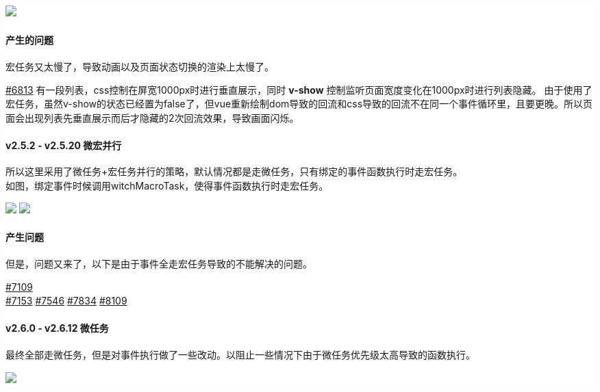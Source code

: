 <img src="https://imagecdn.ymm56.com/ymmfile/common-operation/73a14af5-2d29-4a71-a279-2b26571595ad.png" width="600px">  

#### 产生的问题
宏任务又太慢了，导致动画以及页面状态切换的渲染上太慢了。  

[#6813](https://github.com/vuejs/vue/issues/6813) 
有一段列表，css控制在屏宽1000px时进行垂直展示，同时 **v-show** 控制监听页面宽度变化在1000px时进行列表隐藏。
由于使用了宏任务，虽然v-show的状态已经置为false了，但vue重新绘制dom导致的回流和css导致的回流不在同一个事件循环里，且要更晚。所以页面会出现列表先垂直展示而后才隐藏的2次回流效果，导致画面闪烁。

#### v2.5.2 - v2.5.20  微宏并行
所以这里采用了微任务+宏任务并行的策略，默认情况都是走微任务，只有绑定的事件函数执行时走宏任务。  
如图，绑定事件时候调用witchMacroTask，使得事件函数执行时走宏任务。

<img src="https://imagecdn.ymm56.com/ymmfile/common-operation/a6f21643-e938-4bab-ab3f-69746f312f20.png" width="600px">
<img src="https://imagecdn.ymm56.com/ymmfile/common-operation/6239cd71-d285-4f48-a164-9af003f5d1e1.png" width="600px">

#### 产生问题
但是，问题又来了，以下是由于事件全走宏任务导致的不能解决的问题。  

[#7109](https://github.com/vuejs/vue/issues/7109)   
[#7153](https://github.com/vuejs/vue/issues/7153) 
[#7546](https://github.com/vuejs/vue/issues/7546) 
[#7834](https://github.com/vuejs/vue/issues/7834) 
[#8109](https://github.com/vuejs/vue/issues/8109) 


#### v2.6.0 - v2.6.12  微任务
最终全部走微任务，但是对事件执行做了一些改动。以阻止一些情况下由于微任务优先级太高导致的函数执行。

<img src="https://imagecdn.ymm56.com/ymmfile/common-operation/1749ef9f-4dfc-4e97-9cb0-bf85853671bd.png" width="600px">
